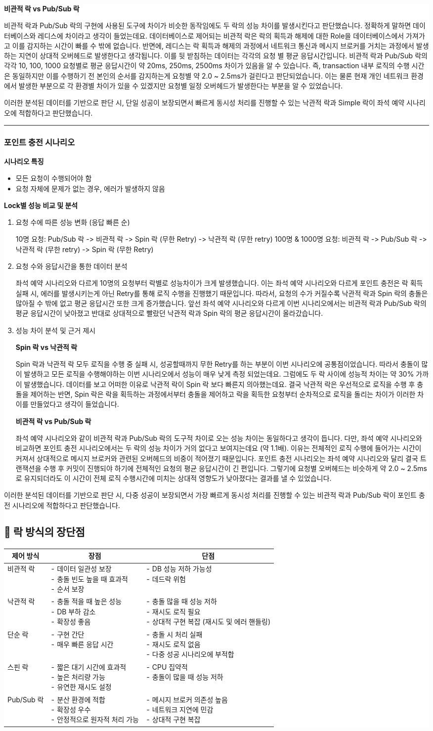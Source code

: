    **비관적 락 vs Pub/Sub 락**

   비관적 락과 Pub/Sub 락의 구현에 사용된 도구에 차이가 비슷한 동작임에도 두 락의 성능 차이를 발생시킨다고 판단했습니다. 정확하게 말하면 데이터베이스와 레디스에 차이라고 생각이 들었는데요. 데이터베이스로 제어되는 비관적 락은 락의 획득과 해제에 대한 Role을 데이터베이스에서 가져가고 이를 감지하는 시간이 빠를 수 밖에 없습니다. 반면에, 레디스는 락 획득과 해제의 과정에서 네트워크 통신과 메시지 브로커를 거치는 과정에서 발생하는 지연이 상대적 오버헤드로 발생한다고 생각됩니다. 이를 뒷 받침하는 데이터는 각각의 요청 별 평균 응답시간입니다. 비관적 락과 Pub/Sub 락의 각각 10, 100, 1000 요청별로 평균 응답시간이 약 20ms, 250ms, 2500ms 차이가 있음을 알 수 있습니다. 즉, transaction 내부 로직의 수행 시간은 동일하지만 이를 수행하기 전 본인의 순서를 감지하는게 요청별 약 2.0 ~ 2.5ms가 걸린다고 판단되었습니다. 이는 물론 현재 개인 네트워크 환경에서 발생한 부분으로 각 환경별 차이가 있을 수 있겠지만 요청별 일정 오버헤드가 발생한다는 부분을 알 수 있었습니다.

이러한 분석된 데이터를 기반으로 판단 시, 단일 성공이 보장되면서 빠르게 동시성 처리를 진행할 수 있는 낙관적 락과 Simple 락이 좌석 예약 시나리오에 적합하다고 판단했습니다.

---

### 포인트 충전 시나리오

**시나리오 특징**

- 모든 요청이 수행되어야 함
- 요청 자체에 문제가 없는 경우, 에러가 발생하지 않음

**Lock별 성능 비교 및 분석**

1. 요청 수에 따른 성능 변화 (응답 빠른 순)

   10명 요청: Pub/Sub 락 -> 비관적 락 -> Spin 락 (무한 Retry) -> 낙관적 락 (무한 retry)
   100명 & 1000명 요청: 비관적 락 -> Pub/Sub 락 -> 낙관적 락 (무한 retry) -> Spin 락 (무한 Retry)

2. 요청 수와 응답시간을 통한 데이터 분석

   좌석 예약 시나리오와 다르게 10명의 요청부터 락별로 성능차이가 크게 발생했습니다. 이는 좌석 예약 시나리오와 다르게 포인트 충전은 락 획득 실패 시, 에러를 발생시키는게 아닌 Retry를 통해 로직 수행을 진행했기 때문입니다. 따라서, 요청의 수가 커질수록 낙관적 락과 Spin 락의 충돌은 많아질 수 밖에 없고 평균 응답시간 또한 크게 증가했습니다. 앞선 좌석 예약 시나리오와 다르게 이번 시나리오에서는 비관적 락과 Pub/Sub 락의 평균 응답시간이 낮아졌고 반대로 상대적으로 빨랐던 낙관적 락과 Spin 락의 평균 응답시간이 올라갔습니다.

3. 성능 차이 분석 및 근거 제시

   **Spin 락 vs 낙관적 락**

   Spin 락과 낙관적 락 모두 로직을 수행 중 실패 시, 성공할때까지 무한 Retry를 하는 부분이 이번 시나리오에 공통점이었습니다. 따라서 충돌이 많이 발생하고 모든 로직을 수행해야하는 이번 시나리오에서 성능이 매우 낮게 측정 되었는데요. 그럼에도 두 락 사이에 성능적 차이는 약 30% 가까이 발생했습니다. 데이터를 보고 어떠한 이유로 낙관적 락이 Spin 락 보다 빠른지 의아했는데요. 결국 낙관적 락은 우선적으로 로직을 수행 후 충돌을 제어하는 반면, Spin 락은 락을 획득하는 과정에서부터 충돌을 제어하고 락을 획득한 요청부터 순차적으로 로직을 돌리는 차이가 이러한 차이를 만들었다고 생각이 들었습니다.

   **비관적 락 vs Pub/Sub 락**

   좌석 예약 시나리오와 같이 비관적 락과 Pub/Sub 락의 도구적 차이로 오는 성능 차이는 동일하다고 생각이 듭니다. 다만, 좌석 예약 시나리오와 비교하면 포인트 충전 시나리오에서는 두 락의 성능 차이가 거의 없다고 보여지는데요 (약 1.1배). 이유는 전체적인 로직 수행에 들어가는 시간이 커져서 상대적으로 메시지 브로커와 관련된 오버헤드의 비중이 적어졌기 때문입니다. 포인트 충전 시나리오는 좌석 예약 시나리오와 달리 결국 트랜잭션을 수행 후 커밋이 진행되야 하기에 전체적인 요청의 평균 응답시간이 긴 편입니다. 그렇기에 요청별 오버헤드는 비슷하게 약 2.0 ~ 2.5ms로 유지되더라도 이 시간이 전체 로직 수행시간에 미치는 상대적 영향도가 낮아졌다는 결과를 낼 수 있었습니다.

이러한 분석된 데이터를 기반으로 판단 시, 다중 성공이 보장되면서 가장 빠르게 동시성 처리를 진행할 수 있는 비관적 락과 Pub/Sub 락이 포인트 충전 시나리오에 적합하다고 판단했습니다.

## 🔏 락 방식의 장단점

| 제어 방식  | 장점                                                                    | 단점                                                                                         |
| ---------- | ----------------------------------------------------------------------- | -------------------------------------------------------------------------------------------- |
| 비관적 락  | - 데이터 일관성 보장<br>- 충돌 빈도 높을 때 효과적<br>- 순서 보장       | - DB 성능 저하 가능성<br>- 데드락 위험                                                       |
| 낙관적 락  | - 충돌 적을 때 높은 성능<br>- DB 부하 감소<br>- 확장성 좋음             | - 충돌 많을 때 성능 저하<br>- 재시도 로직 필요<br>- 상대적 구현 복잡 (재시도 및 에러 핸들링) |
| 단순 락    | - 구현 간단<br>- 매우 빠른 응답 시간                                    | - 충돌 시 처리 실패<br>- 재시도 로직 없음<br>- 다중 성공 시나리오에 부적합                   |
| 스핀 락    | - 짧은 대기 시간에 효과적<br>- 높은 처리량 가능<br>- 유연한 재시도 설정 | - CPU 집약적<br>- 충돌이 많을 때 성능 저하                                                   |
| Pub/Sub 락 | - 분산 환경에 적합<br>- 확장성 우수<br>- 안정적으로 원자적 처리 가능    | - 메시지 브로커 의존성 높음<br>- 네트워크 지연에 민감<br>- 상대적 구현 복잡                  |
